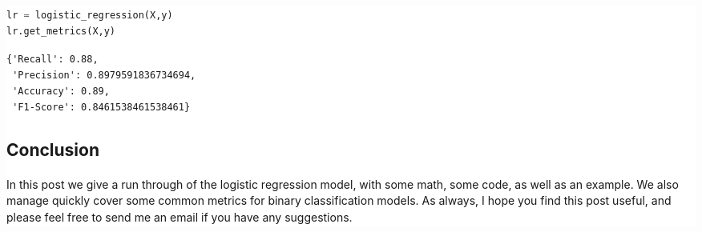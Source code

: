 
```python
lr = logistic_regression(X,y)
lr.get_metrics(X,y)
```




    {'Recall': 0.88,
     'Precision': 0.8979591836734694,
     'Accuracy': 0.89,
     'F1-Score': 0.8461538461538461}



## Conclusion

In this post we give a run through of the logistic regression model, with some math, some code, as well as an example. We also manage quickly cover some common metrics for binary classification models. As always, I hope you find this post useful, and please feel free to send me an email if you have any suggestions.


```python

```
